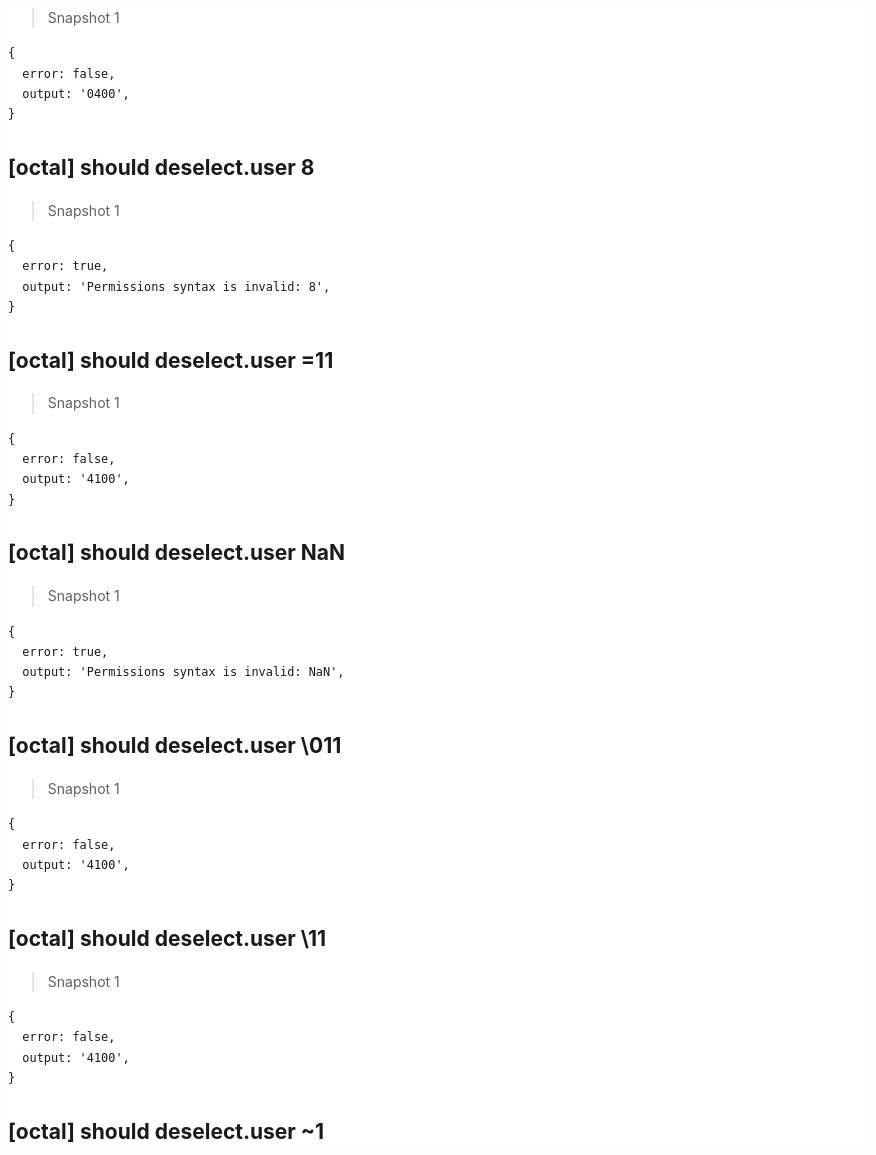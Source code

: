 > Snapshot 1

    {
      error: false,
      output: '0400',
    }

## [octal] should deselect.user 8

> Snapshot 1

    {
      error: true,
      output: 'Permissions syntax is invalid: 8',
    }

## [octal] should deselect.user =11

> Snapshot 1

    {
      error: false,
      output: '4100',
    }

## [octal] should deselect.user NaN

> Snapshot 1

    {
      error: true,
      output: 'Permissions syntax is invalid: NaN',
    }

## [octal] should deselect.user \011

> Snapshot 1

    {
      error: false,
      output: '4100',
    }

## [octal] should deselect.user \11

> Snapshot 1

    {
      error: false,
      output: '4100',
    }

## [octal] should deselect.user ~1

